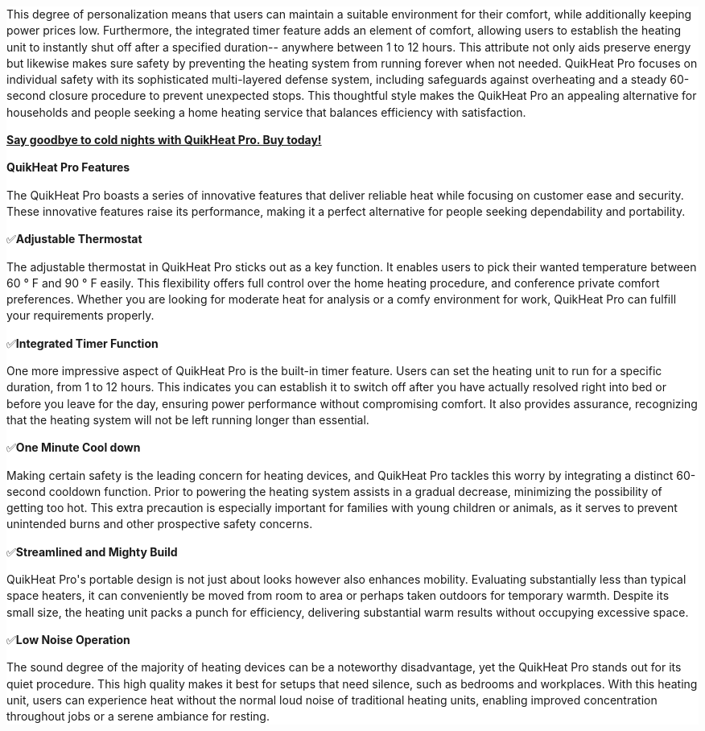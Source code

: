 This degree of personalization means that users can maintain a suitable environment for their comfort, while additionally keeping power prices low. Furthermore, the integrated timer feature adds an element of comfort, allowing users to establish the heating unit to instantly shut off after a specified duration-- anywhere between 1 to 12 hours. This attribute not only aids preserve energy but likewise makes sure safety by preventing the heating system from running forever when not needed.
QuikHeat Pro focuses on individual safety with its sophisticated multi-layered defense system, including safeguards against overheating and a steady 60-second closure procedure to prevent unexpected stops. This thoughtful style makes the QuikHeat Pro an appealing alternative for households and people seeking a home heating service that balances efficiency with satisfaction.

**[Say goodbye to cold nights with QuikHeat Pro. Buy today!](https://www.universalsupplements24x7.com/Quik-Heat-Pro-Germany)**

**QuikHeat Pro Features**

The QuikHeat Pro boasts a series of innovative features that deliver reliable heat while focusing on customer ease and security. These innovative features raise its performance, making it a perfect alternative for people seeking dependability and portability.

✅**Adjustable Thermostat**

The adjustable thermostat in QuikHeat Pro sticks out as a key function. It enables users to pick their wanted temperature between 60 ° F and 90 ° F easily. This flexibility offers full control over the home heating procedure, and conference private comfort preferences. Whether you are looking for moderate heat for analysis or a comfy environment for work, QuikHeat Pro can fulfill your requirements properly.

✅**Integrated Timer Function**

One more impressive aspect of QuikHeat Pro is the built-in timer feature. Users can set the heating unit to run for a specific duration, from 1 to 12 hours. This indicates you can establish it to switch off after you have actually resolved right into bed or before you leave for the day, ensuring power performance without compromising comfort. It also provides assurance, recognizing that the heating system will not be left running longer than essential.

✅**One Minute Cool down**

Making certain safety is the leading concern for heating devices, and QuikHeat Pro tackles this worry by integrating a distinct 60-second cooldown function. Prior to powering the heating system assists in a gradual decrease, minimizing the possibility of getting too hot. This extra precaution is especially important for families with young children or animals, as it serves to prevent unintended burns and other prospective safety concerns.

✅**Streamlined and Mighty Build**

QuikHeat Pro's portable design is not just about looks however also enhances mobility. Evaluating substantially less than typical space heaters, it can conveniently be moved from room to area or perhaps taken outdoors for temporary warmth. Despite its small size, the heating unit packs a punch for efficiency, delivering substantial warm results without occupying excessive space.

✅**Low Noise Operation**

The sound degree of the majority of heating devices can be a noteworthy disadvantage, yet the QuikHeat Pro stands out for its quiet procedure. This high quality makes it best for setups that need silence, such as bedrooms and workplaces. With this heating unit, users can experience heat without the normal loud noise of traditional heating units, enabling improved concentration throughout jobs or a serene ambiance for resting.
